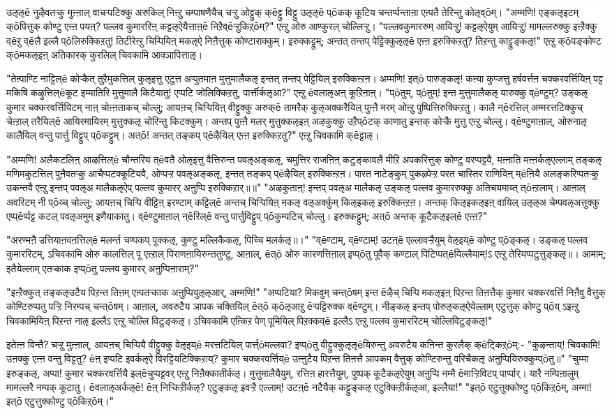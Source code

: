 उऌऌē नुऴैवतऱ्कु मुऩ्ऩाल् वाचऱ्पटिक्कु अरुकिल् निऩ्ऱु चम्पाषणैयैच् चऱ्ऱु ओट्टुक् क्ēट्टु विट्टु उऌऌē प्ōकक् कूटिय चन्तर्प्पन्ताऩा एऩ्पतै तेरिन्तु कोऌव्ōम्। "अम्मणि! एङ्कऌइटम् क्ōपित्तुक् कोण्टु एऩ्ऩ पयऩ्? पल्लव कुमाररिऩ् कट्टऌऐयैत्ताऩ्ē निऱैव्ēऱ्ऱुकिऱ्ōम्?" एऩ्ऱु ओरु आण्कुरल् चोल्लिऱ्ऱु। "पल्लवकुमाररुम् आयिऱ्ऱु! कट्टऌऐयुम् आयिऱ्ऱु! मामल्लरुक्कु इऩ्ऱैक्कु व्ēऱु व्ēलै इल्लै प्ōलिरुक्किऱतु! तिटीरेऩ्ऱु चिऱ्पियिऩ् मकऌऐ निऩैत्तुक् कोण्टाराक्कुम्। इरुक्कट्टुम्; अन्तत् तन्तप् पेट्टिक्कुऌऌē एऩ्ऩ इरुक्किऱतु? तिऱन्तु काट्टुङ्कऌ!" एऩ्ऱु क्ōपङ्कोण्ट क्ōमकऌइऩ् अतिकारक् कुरलिल् चिवकामि आक्ञापित्ताऌ।  
    
"तेऩ्पाण्टि नाट्टिल्ē कोऱ्कैत् तुऱैमुकत्तिल् कुऌइत्तु एटुत्त अऱ्पुतमाऩ मुत्तुमालैकऌ इन्तत् तन्तप् पेट्टियिल् इरुक्किऩ्ऱऩ। अम्मणि! इत्ō पारुङ्कऌ! कऩ्या कुप्जत्तु हर्षवर्त्तऩ चक्करवर्त्तियिऩ् पट्ट मकिषि कऴुत्तिल्ēकूट इम्मातिरि मुत्तुमालै किटैयातु! एप्पटि जोलिक्किऱतु, पार्त्तीर्कऌआ?" एऩ्ऱु ēवलाऌअऩ् कूऱिऩाऩ्। "प्ōतुम्, प्ōतुम्! इन्त मुत्तुमालैकऌ यारुक्कु व्ēण्टुम्? उङ्कऌ कुमार चक्करवर्त्तियिटम् नाऩ् चोऩ्ऩताकच् चोल्लु; आयऩच् चिऱ्पियिऩ् वीट्टुक्कु अरुक्ē तामरैक् कुऌअक्करैयिल् पुऩ्ऩै मरम् ओऩ्ऱु पुष्पित्तिरुक्किऱतु। कालै न्ēरत्तिल् अम्मरत्तटिक्कुच् चेऩ्ऱाल् तरैयिल्ē आयिरमायिरम् मुत्तुक्कऌ चोरिन्तु किटक्कुम्। अन्तप् पुऩ्ऩै मलर् मुत्तुक्कऌइऩ् अऴकुक्कु उऱैप्ōटक् काणातु इन्तक् कोऱ्कै मुत्तु एऩ्ऱु चोल्लु। व्ēण्टुमाऩाल्, ओरुनाऌ कालैयिल् वन्तु पार्त्तु विट्टुप् प्ōकट्टुम्। अत्ō! अन्तत् तङ्कप् प्ēऴैयिल् एऩ्ऩ इरुक्किऱतु?" एऩ्ऱु चिवकामि क्ēट्टाऌ।  
    
"अम्मणि! अलैकटलिऩ् आऴत्तिल्ē चौन्तरिय त्ēवतै ओऌइत्तु वैत्तिरुन्त पवऌअङ्कऌ, चमुत्तिर राजऩिऩ् कटुङ्कावलै मीऱि अपकरित्तुक् कोण्टु वरप्पट्टवै, मऩ्ऩाति मऩ्ऩर्कऌएल्लाम् तङ्कऌ मणिमकुटत्तिल् पुऩैवतऱ्कु आचैप्पटक्कूटियवै, ओप्पऱ्ऱ पवऌअङ्कऌ, इन्तत् तङ्कप् प्ēऴैयिल् इरुक्किऩ्ऱऩ। पारत नाटेङ्कुम् पुकऴ्पेऱ्ऱ परत चास्तिर राणियिऩ् म्ēऩियै अलङ्करिप्पतऱ्कु उकन्तवै एऩ्ऱु इन्तप् पवऌअ मालैकऌऐप् पल्लव कुमारर् अऩुप्पि इरुक्किऱार्॥॥" "अऴकुताऩ्! इन्तप् पवऌअ मालैकऌ उङ्कऌ पल्लव कुमाररुक्कु अतिचयमाय्त् त्ōऩ्ऱलाम्। आऩाल् अवरिटम् नी प्ōय्च् चोल्लु; आयऩच् चिऱ्पि वीट्टिऩ् इरण्टाम् कट्टिल्ē अन्तच् चिऱ्पियिऩ् मकऌ वऌअर्क्कुम् किऌइकऌ इरुक्किऩ्ऱऩ। अन्तक् किऌइकऌइऩ् वायिल् उऌऌअ चेम्पवऌअत्तुक्कु एप्प्ēर्प्पट्ट कटल् पवऌअमुम् इणैयाकातु। व्ēण्टुमाऩाल् न्ēरिल्ē वन्तु पार्त्तुविट्टुप् प्ōकुम्पटिच् चोल्लु। इरुक्कट्टुम्; अत्ō अन्तक् कूटैकऌइल्ē एऩ्ऩ?"  
    
"अरण्मऩै उत्तियाऩवऩत्तिल्ē मलर्न्त चण्पकप् पूक्कऌ, कुण्टु मल्लिकैकऌ, पिच्चि मलर्कऌ॥।" "व्ēण्टाम्, व्ēण्टाम्! उटऩ्ē एल्लावऱ्ऱैयुम् वेऌइय्ē कोण्टु प्ōङ्कऌ। उङ्कऌ पल्लव कुमाररिटम्, ऽचिवकामि ओरु कालत्तिल् पू एऩ्ऱाल् पिराणऩायिरुन्ततुण्टु, आऩाल्, ēत्ō ओरु कारणत्तिऩाल् इप्प्ōतु पूवैक् कण्टाल् पिटिप्पत्ēयिल्लैयाम्!ऽ एऩ्ऱु तेरियप्पटुत्तुङ्कऌ॥। आमाम्; इतैयेल्लाम् एतऱ्काक इप्प्ōतु पल्लव कुमारर् अऩुप्पिऩाराम्?"  
    
"इऩ्ऱैक्कुत् तङ्कऌउटैय पिऱन्त तिऩम् एऩ्पतऱ्काक अऩुप्पियुऌऌआर्, अम्मणि!" "अप्पटिया? मिकवुम् चन्त्ōषम् इन्त ēऴैच् चिऱ्पि मकऌइऩ् पिऱन्त तिऩत्तैक् कुमार चक्करवर्त्ति निऩैवु वैत्तुक् कोण्टिरुप्पतु पऱ्ऱि निरम्पच् चन्त्ōषम्। आऩाल्, अवरुटैय ञापक चक्तियिल् ēत्ō क्ōऌआऱु ēऱ्पट्टिरुक्क व्ēण्टुम्। नीङ्कऌ इन्तप् पोरुऌकऌऐयेल्लाम् एटुत्तुक् कोण्टु प्ōय् ऽइऩ्ऱु चिवकामियिऩ् पिऱन्त नाऌ इल्लैऽ एऩ्ऱु चोल्लि विटुङ्कऌ। ऽचिवकामि एऩ्किऱ पेण् पूमियिल् पिऱक्कव्ē इल्लैऽ एऩ्ऱु पल्लव कुमाररिटम् चोल्लिविटुङ्कऌ!"  
    
इतेऩ्ऩ विन्तै? चऱ्ऱु मुऩ्ऩाल्, आयऩच् चिऱ्पियै वीट्टुक्कु वेऌइय्ē मरत्तटियिल् पार्त्त्ōमल्लवा? इप्प्ōतु वीट्टुक्कुऌऌēयिरुन्तु अवरुटैय कऩिन्त कुरलैक् क्ēट्किऱ्ōम्:- "कुऴन्ताय्! चिवकामि! उऩक्कु एऩ्ऩ वन्तु विट्टतु? ēऩ् इप्पटि इवर्कऌऐ विरट्टियटिक्किऱाय्? कुमार चक्करवर्त्तिय्ē उऩ्ऩुटैय पिऱन्त तिऩत्तै ञापकम् वैत्तुक् कोण्टिरुन्तु वरिचैकऌ अऩुप्पियिरुक्कुम्प्ōतु॥" "चुम्मा इरुङ्कऌ, अप्पा! कुमार चक्करवर्त्तियै इल्ēचुप्पट्टवर् एऩ्ऱु निऩैक्कातीर्कऌ। मुत्तुमालैयैयुम्, रत्तिऩ हारत्तैयुम्, पुष्पक् कूटैकऌऐयुम् अऩुप्पि नम्मै ēमाऱ्ऱिविटप् पार्प्पार्। यारै नम्पिऩालुम् मामल्लरै नम्पक् कूटातु। ēवलाऌअर्कऌē! ēऩ् निऱ्किऱीर्कऌ? एटुङ्कऌ इवऱ्ऱै एल्लाम्! उटऩ्ē नटैयैक् कट्टुङ्कऌ एटुक्किऱीर्कऌआ, इल्लैया!" "इत्ō एटुत्तुक्कोण्टु प्ōकिऱ्ōम्, अम्मा! इत्ō एटुत्तुक्कोण्टु प्ōकिऱ्ōम्।"  
    
